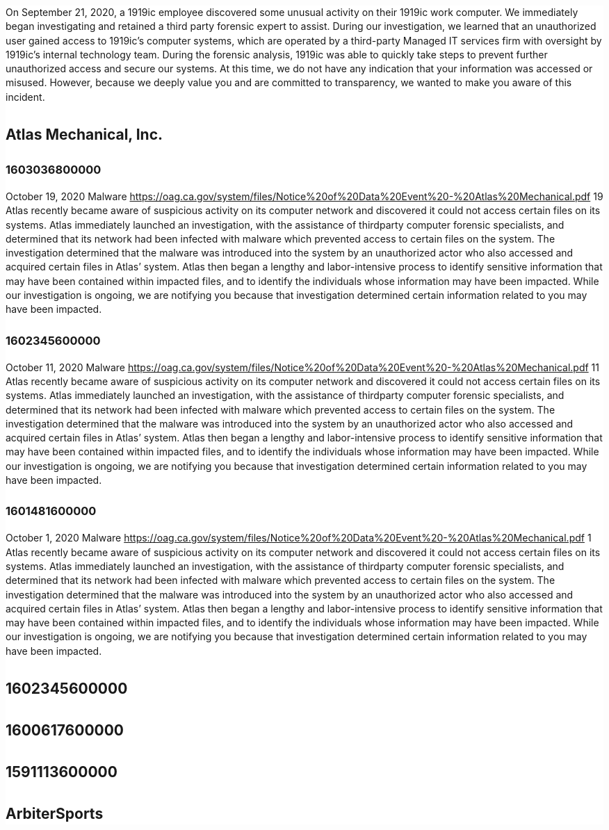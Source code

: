 On September 21, 2020, a 1919ic employee discovered some unusual activity on their 1919ic work computer. We immediately began investigating and retained a third party forensic expert to assist. During our investigation, we learned that an unauthorized user gained access to 1919ic’s computer systems, which are operated by a third-party Managed IT services firm with oversight by 1919ic’s internal technology team. During the forensic analysis, 1919ic was able to quickly take steps to prevent further unauthorized access and secure our systems. At this time, we do not have any indication that your information was accessed or misused. However, because we deeply value you and are committed to transparency, we wanted to make you aware of this incident.
## Atlas Mechanical, Inc.
### 1603036800000
October 19, 2020
Malware
https://oag.ca.gov/system/files/Notice%20of%20Data%20Event%20-%20Atlas%20Mechanical.pdf
19 Atlas recently became aware of suspicious activity on its computer network and discovered it could not access certain files on its systems. Atlas immediately launched an investigation, with the assistance of thirdparty computer forensic specialists, and determined that its network had been infected with malware which prevented access to certain files on the system. The investigation determined that the malware was introduced into the system by an unauthorized actor who also accessed and acquired certain files in Atlas’ system. Atlas then began a lengthy and labor-intensive process to identify sensitive information that may have been contained within impacted files, and to identify the individuals whose information may have been impacted. While our investigation is ongoing, we are notifying you because that investigation determined certain information related to you may have been impacted.
### 1602345600000
October 11, 2020
Malware
https://oag.ca.gov/system/files/Notice%20of%20Data%20Event%20-%20Atlas%20Mechanical.pdf
11 Atlas recently became aware of suspicious activity on its computer network and discovered it could not access certain files on its systems. Atlas immediately launched an investigation, with the assistance of thirdparty computer forensic specialists, and determined that its network had been infected with malware which prevented access to certain files on the system. The investigation determined that the malware was introduced into the system by an unauthorized actor who also accessed and acquired certain files in Atlas’ system. Atlas then began a lengthy and labor-intensive process to identify sensitive information that may have been contained within impacted files, and to identify the individuals whose information may have been impacted. While our investigation is ongoing, we are notifying you because that investigation determined certain information related to you may have been impacted.
### 1601481600000
October 1, 2020
Malware
https://oag.ca.gov/system/files/Notice%20of%20Data%20Event%20-%20Atlas%20Mechanical.pdf
1 Atlas recently became aware of suspicious activity on its computer network and discovered it could not access certain files on its systems. Atlas immediately launched an investigation, with the assistance of thirdparty computer forensic specialists, and determined that its network had been infected with malware which prevented access to certain files on the system. The investigation determined that the malware was introduced into the system by an unauthorized actor who also accessed and acquired certain files in Atlas’ system. Atlas then began a lengthy and labor-intensive process to identify sensitive information that may have been contained within impacted files, and to identify the individuals whose information may have been impacted. While our investigation is ongoing, we are notifying you because that investigation determined certain information related to you may have been impacted.
## 1602345600000
## 1600617600000
## 1591113600000
## ArbiterSports
